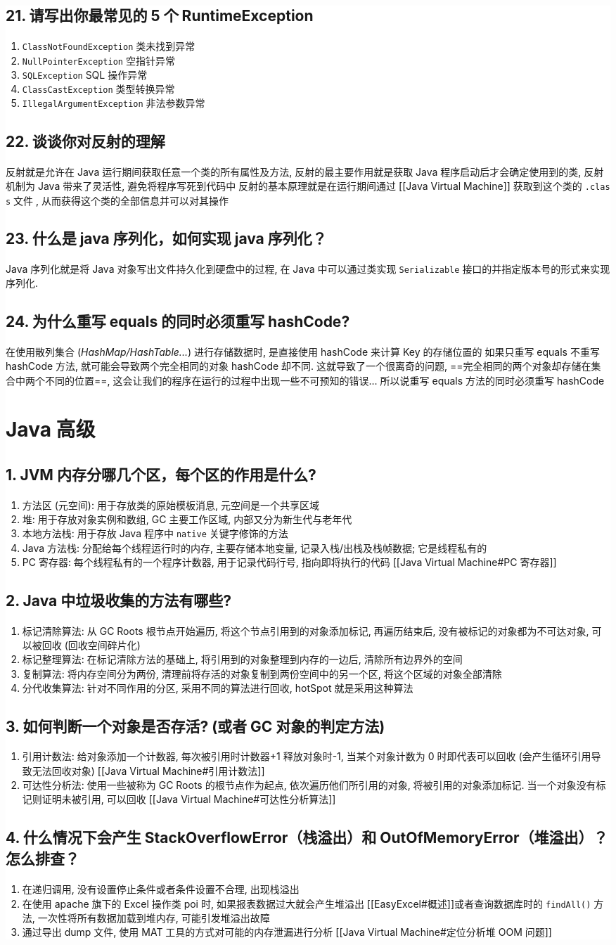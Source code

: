 ## 21. 请写出你最常见的 5 个 RuntimeException
1. `ClassNotFoundException` 类未找到异常
2. `NullPointerException` 空指针异常
3. `SQLException` SQL 操作异常
4. `ClassCastException` 类型转换异常
5. `IllegalArgumentException` 非法参数异常

## 22. 谈谈你对反射的理解
反射就是允许在 Java 运行期间获取任意一个类的所有属性及方法, 反射的最主要作用就是获取 Java 程序启动后才会确定使用到的类, 反射机制为 Java 带来了灵活性, 避免将程序写死到代码中
反射的基本原理就是在运行期间通过 [[Java Virtual Machine]] 获取到这个类的 `.class` 文件 , 从而获得这个类的全部信息并可以对其操作

## 23. 什么是 java 序列化，如何实现 java 序列化？
Java 序列化就是将 Java 对象写出文件持久化到硬盘中的过程, 在 Java 中可以通过类实现 `Serializable` 接口的并指定版本号的形式来实现序列化.

## 24. 为什么重写 equals 的同时必须重写 hashCode?
在使用散列集合 (*HashMap/HashTable...*) 进行存储数据时, 是直接使用 hashCode 来计算 Key 的存储位置的
如果只重写 equals 不重写 hashCode 方法, 就可能会导致两个完全相同的对象 hashCode 却不同. 这就导致了一个很离奇的问题, ==完全相同的两个对象却存储在集合中两个不同的位置==, 这会让我们的程序在运行的过程中出现一些不可预知的错误... 所以说重写 equals 方法的同时必须重写 hashCode 

# Java 高级

## 1. JVM 内存分哪几个区，每个区的作用是什么?
1. 方法区 (元空间): 用于存放类的原始模板消息, 元空间是一个共享区域
2. 堆: 用于存放对象实例和数组, GC 主要工作区域, 内部又分为新生代与老年代
3. 本地方法栈: 用于存放 Java 程序中 `native` 关键字修饰的方法
4. Java 方法栈: 分配给每个线程运行时的内存, 主要存储本地变量, 记录入栈/出栈及栈帧数据; 它是线程私有的
5. PC 寄存器: 每个线程私有的一个程序计数器, 用于记录代码行号, 指向即将执行的代码 [[Java Virtual Machine#PC 寄存器]]

## 2. Java 中垃圾收集的方法有哪些?
1. 标记清除算法: 从 GC Roots 根节点开始遍历, 将这个节点引用到的对象添加标记, 再遍历结束后, 没有被标记的对象都为不可达对象, 可以被回收 (回收空间碎片化)
2. 标记整理算法: 在标记清除方法的基础上, 将引用到的对象整理到内存的一边后, 清除所有边界外的空间
3. 复制算法: 将内存空间分为两份, 清理前将存活的对象复制到两份空间中的另一个区, 将这个区域的对象全部清除
4. 分代收集算法: 针对不同作用的分区, 采用不同的算法进行回收, hotSpot 就是采用这种算法

## 3. 如何判断一个对象是否存活? (或者 GC 对象的判定方法)
1. 引用计数法: 给对象添加一个计数器, 每次被引用时计数器+1 释放对象时-1, 当某个对象计数为 0 时即代表可以回收 (会产生循环引用导致无法回收对象) [[Java Virtual Machine#引用计数法]]
2. 可达性分析法: 使用一些被称为 GC Roots 的根节点作为起点, 依次遍历他们所引用的对象, 将被引用的对象添加标记. 当一个对象没有标记则证明未被引用, 可以回收 [[Java Virtual Machine#可达性分析算法]]

## 4. 什么情况下会产生 StackOverflowError（栈溢出）和 OutOfMemoryError（堆溢出）？怎么排查？
1. 在递归调用, 没有设置停止条件或者条件设置不合理, 出现栈溢出
2. 在使用 apache 旗下的 Excel 操作类 poi 时, 如果报表数据过大就会产生堆溢出 [[EasyExcel#概述]]或者查询数据库时的 `findAll()` 方法, 一次性将所有数据加载到堆内存, 可能引发堆溢出故障
3. 通过导出 dump 文件, 使用 MAT 工具的方式对可能的内存泄漏进行分析 [[Java Virtual Machine#定位分析堆 OOM 问题]]
